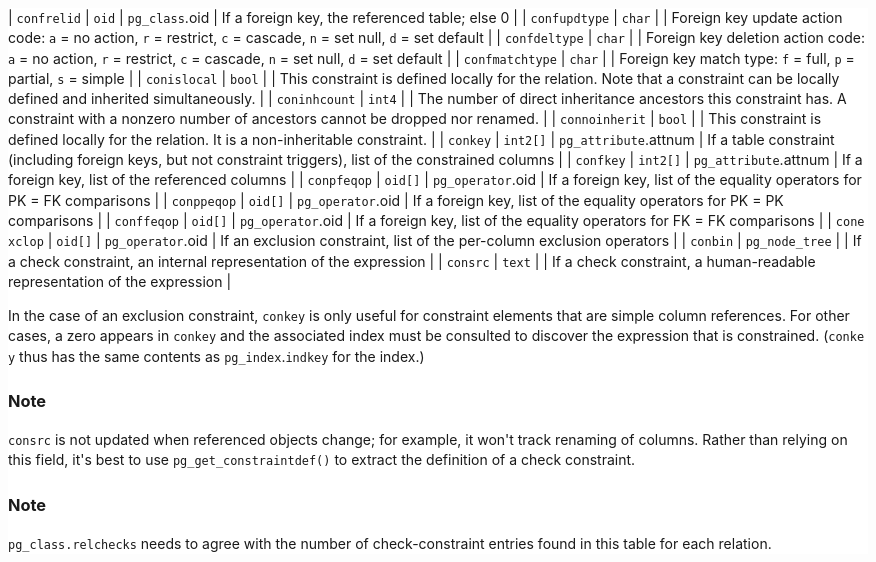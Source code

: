 | `confrelid`     | `oid`          | `pg_class`.oid        | If a foreign key, the referenced table; else 0                                                                                                                    |
| `confupdtype`   | `char`         |                       | Foreign key update action code: `a` = no action, `r` = restrict, `c` = cascade, `n` = set null, `d` = set default                                                 |
| `confdeltype`   | `char`         |                       | Foreign key deletion action code: `a` = no action, `r` = restrict, `c` = cascade, `n` = set null, `d` = set default                                               |
| `confmatchtype` | `char`         |                       | Foreign key match type: `f` = full, `p` = partial, `s` = simple                                                                                                   |
| `conislocal`    | `bool`         |                       | This constraint is defined locally for the relation. Note that a constraint can be locally defined and inherited simultaneously.                                  |
| `coninhcount`   | `int4`         |                       | The number of direct inheritance ancestors this constraint has. A constraint with a nonzero number of ancestors cannot be dropped nor renamed.                    |
| `connoinherit`  | `bool`         |                       | This constraint is defined locally for the relation. It is a non-inheritable constraint.                                                                          |
| `conkey`        | `int2[]`       | `pg_attribute`.attnum | If a table constraint (including foreign keys, but not constraint triggers), list of the constrained columns                                                      |
| `confkey`       | `int2[]`       | `pg_attribute`.attnum | If a foreign key, list of the referenced columns                                                                                                                  |
| `conpfeqop`     | `oid[]`        | `pg_operator`.oid     | If a foreign key, list of the equality operators for PK = FK comparisons                                                                                          |
| `conppeqop`     | `oid[]`        | `pg_operator`.oid     | If a foreign key, list of the equality operators for PK = PK comparisons                                                                                          |
| `conffeqop`     | `oid[]`        | `pg_operator`.oid     | If a foreign key, list of the equality operators for FK = FK comparisons                                                                                          |
| `conexclop`     | `oid[]`        | `pg_operator`.oid     | If an exclusion constraint, list of the per-column exclusion operators                                                                                            |
| `conbin`        | `pg_node_tree` |                       | If a check constraint, an internal representation of the expression                                                                                               |
| `consrc`        | `text`         |                       | If a check constraint, a human-readable representation of the expression                                                                                          |

</div>

</div>

  

In the case of an exclusion constraint, `conkey` is only useful for
constraint elements that are simple column references. For other cases,
a zero appears in `conkey` and the associated index must be consulted to
discover the expression that is constrained. (`conkey` thus has the same
contents as `pg_index`.`indkey` for the index.)

<div class="note">

### Note

`consrc` is not updated when referenced objects change; for example, it
won't track renaming of columns. Rather than relying on this field, it's
best to use `pg_get_constraintdef()` to extract the definition of a
check constraint.

</div>

<div class="note">

### Note

`pg_class.relchecks` needs to agree with the number of check-constraint
entries found in this table for each
relation.

